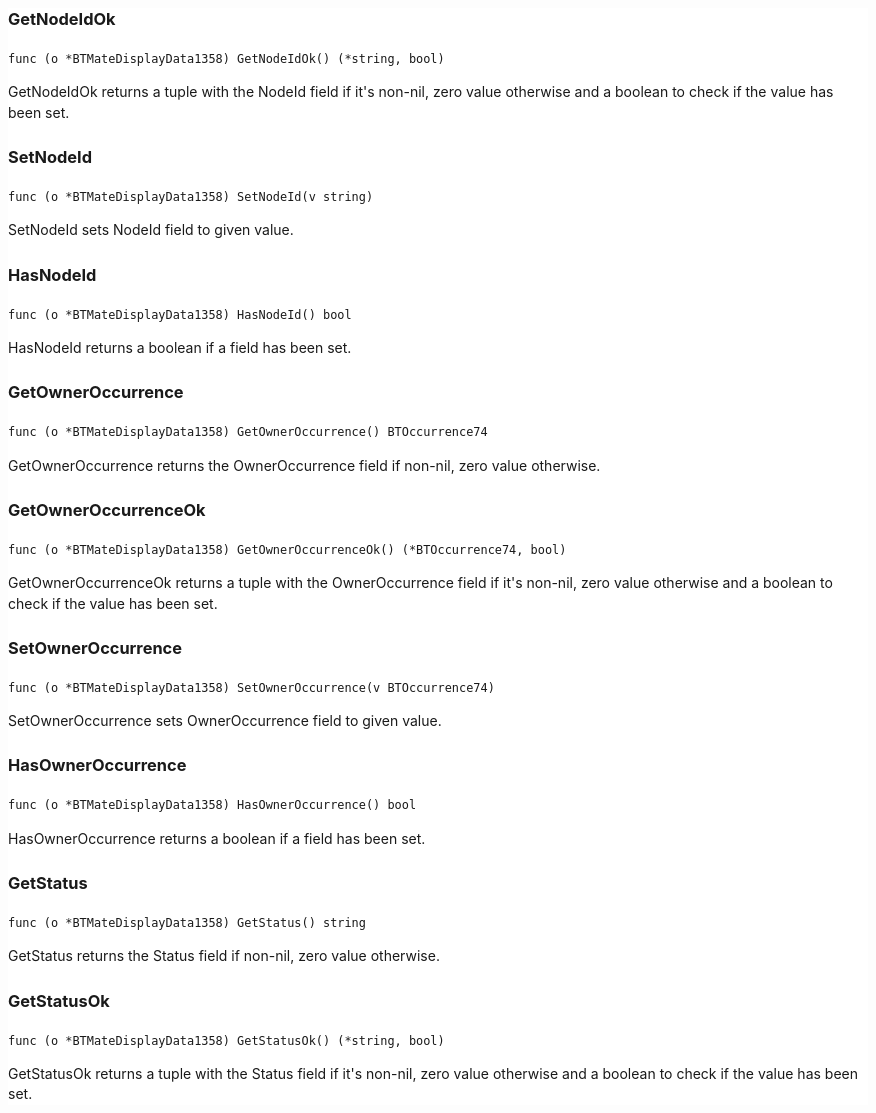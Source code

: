 ### GetNodeIdOk

`func (o *BTMateDisplayData1358) GetNodeIdOk() (*string, bool)`

GetNodeIdOk returns a tuple with the NodeId field if it's non-nil, zero value otherwise
and a boolean to check if the value has been set.

### SetNodeId

`func (o *BTMateDisplayData1358) SetNodeId(v string)`

SetNodeId sets NodeId field to given value.

### HasNodeId

`func (o *BTMateDisplayData1358) HasNodeId() bool`

HasNodeId returns a boolean if a field has been set.

### GetOwnerOccurrence

`func (o *BTMateDisplayData1358) GetOwnerOccurrence() BTOccurrence74`

GetOwnerOccurrence returns the OwnerOccurrence field if non-nil, zero value otherwise.

### GetOwnerOccurrenceOk

`func (o *BTMateDisplayData1358) GetOwnerOccurrenceOk() (*BTOccurrence74, bool)`

GetOwnerOccurrenceOk returns a tuple with the OwnerOccurrence field if it's non-nil, zero value otherwise
and a boolean to check if the value has been set.

### SetOwnerOccurrence

`func (o *BTMateDisplayData1358) SetOwnerOccurrence(v BTOccurrence74)`

SetOwnerOccurrence sets OwnerOccurrence field to given value.

### HasOwnerOccurrence

`func (o *BTMateDisplayData1358) HasOwnerOccurrence() bool`

HasOwnerOccurrence returns a boolean if a field has been set.

### GetStatus

`func (o *BTMateDisplayData1358) GetStatus() string`

GetStatus returns the Status field if non-nil, zero value otherwise.

### GetStatusOk

`func (o *BTMateDisplayData1358) GetStatusOk() (*string, bool)`

GetStatusOk returns a tuple with the Status field if it's non-nil, zero value otherwise
and a boolean to check if the value has been set.

